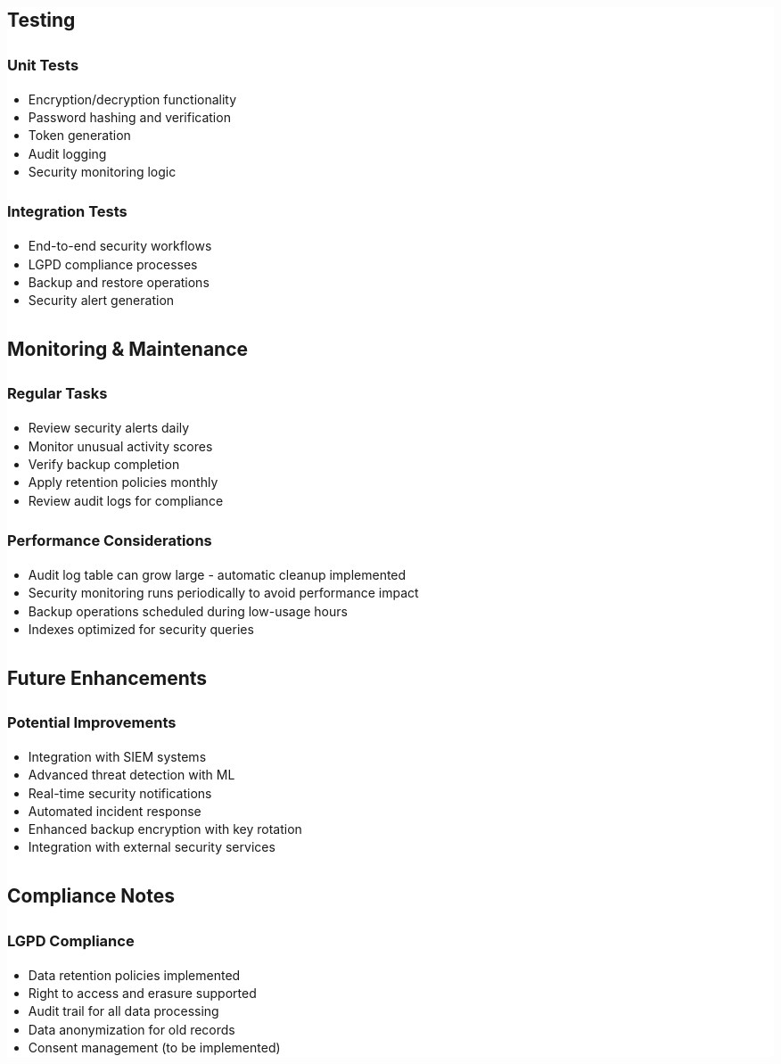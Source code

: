 ## Testing

### Unit Tests
- Encryption/decryption functionality
- Password hashing and verification
- Token generation
- Audit logging
- Security monitoring logic

### Integration Tests
- End-to-end security workflows
- LGPD compliance processes
- Backup and restore operations
- Security alert generation

## Monitoring & Maintenance

### Regular Tasks
- Review security alerts daily
- Monitor unusual activity scores
- Verify backup completion
- Apply retention policies monthly
- Review audit logs for compliance

### Performance Considerations
- Audit log table can grow large - automatic cleanup implemented
- Security monitoring runs periodically to avoid performance impact
- Backup operations scheduled during low-usage hours
- Indexes optimized for security queries

## Future Enhancements

### Potential Improvements
- Integration with SIEM systems
- Advanced threat detection with ML
- Real-time security notifications
- Automated incident response
- Enhanced backup encryption with key rotation
- Integration with external security services

## Compliance Notes

### LGPD Compliance
- Data retention policies implemented
- Right to access and erasure supported
- Audit trail for all data processing
- Data anonymization for old records
- Consent management (to be implemented)
